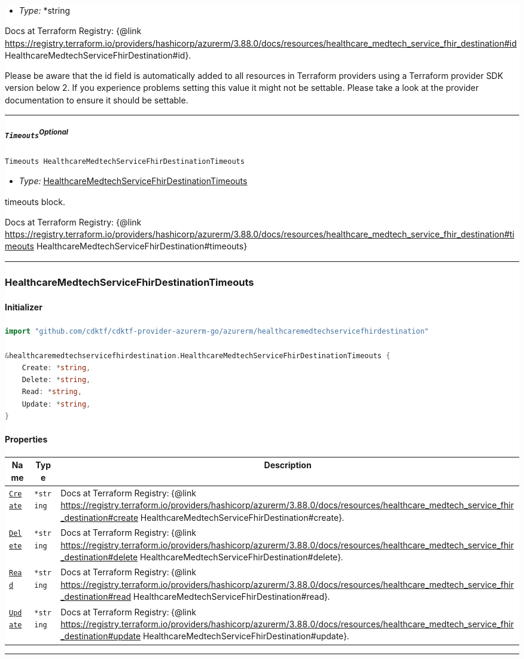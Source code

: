 - *Type:* *string

Docs at Terraform Registry: {@link https://registry.terraform.io/providers/hashicorp/azurerm/3.88.0/docs/resources/healthcare_medtech_service_fhir_destination#id HealthcareMedtechServiceFhirDestination#id}.

Please be aware that the id field is automatically added to all resources in Terraform providers using a Terraform provider SDK version below 2.
If you experience problems setting this value it might not be settable. Please take a look at the provider documentation to ensure it should be settable.

---

##### `Timeouts`<sup>Optional</sup> <a name="Timeouts" id="@cdktf/provider-azurerm.healthcareMedtechServiceFhirDestination.HealthcareMedtechServiceFhirDestinationConfig.property.timeouts"></a>

```go
Timeouts HealthcareMedtechServiceFhirDestinationTimeouts
```

- *Type:* <a href="#@cdktf/provider-azurerm.healthcareMedtechServiceFhirDestination.HealthcareMedtechServiceFhirDestinationTimeouts">HealthcareMedtechServiceFhirDestinationTimeouts</a>

timeouts block.

Docs at Terraform Registry: {@link https://registry.terraform.io/providers/hashicorp/azurerm/3.88.0/docs/resources/healthcare_medtech_service_fhir_destination#timeouts HealthcareMedtechServiceFhirDestination#timeouts}

---

### HealthcareMedtechServiceFhirDestinationTimeouts <a name="HealthcareMedtechServiceFhirDestinationTimeouts" id="@cdktf/provider-azurerm.healthcareMedtechServiceFhirDestination.HealthcareMedtechServiceFhirDestinationTimeouts"></a>

#### Initializer <a name="Initializer" id="@cdktf/provider-azurerm.healthcareMedtechServiceFhirDestination.HealthcareMedtechServiceFhirDestinationTimeouts.Initializer"></a>

```go
import "github.com/cdktf/cdktf-provider-azurerm-go/azurerm/healthcaremedtechservicefhirdestination"

&healthcaremedtechservicefhirdestination.HealthcareMedtechServiceFhirDestinationTimeouts {
	Create: *string,
	Delete: *string,
	Read: *string,
	Update: *string,
}
```

#### Properties <a name="Properties" id="Properties"></a>

| **Name** | **Type** | **Description** |
| --- | --- | --- |
| <code><a href="#@cdktf/provider-azurerm.healthcareMedtechServiceFhirDestination.HealthcareMedtechServiceFhirDestinationTimeouts.property.create">Create</a></code> | <code>*string</code> | Docs at Terraform Registry: {@link https://registry.terraform.io/providers/hashicorp/azurerm/3.88.0/docs/resources/healthcare_medtech_service_fhir_destination#create HealthcareMedtechServiceFhirDestination#create}. |
| <code><a href="#@cdktf/provider-azurerm.healthcareMedtechServiceFhirDestination.HealthcareMedtechServiceFhirDestinationTimeouts.property.delete">Delete</a></code> | <code>*string</code> | Docs at Terraform Registry: {@link https://registry.terraform.io/providers/hashicorp/azurerm/3.88.0/docs/resources/healthcare_medtech_service_fhir_destination#delete HealthcareMedtechServiceFhirDestination#delete}. |
| <code><a href="#@cdktf/provider-azurerm.healthcareMedtechServiceFhirDestination.HealthcareMedtechServiceFhirDestinationTimeouts.property.read">Read</a></code> | <code>*string</code> | Docs at Terraform Registry: {@link https://registry.terraform.io/providers/hashicorp/azurerm/3.88.0/docs/resources/healthcare_medtech_service_fhir_destination#read HealthcareMedtechServiceFhirDestination#read}. |
| <code><a href="#@cdktf/provider-azurerm.healthcareMedtechServiceFhirDestination.HealthcareMedtechServiceFhirDestinationTimeouts.property.update">Update</a></code> | <code>*string</code> | Docs at Terraform Registry: {@link https://registry.terraform.io/providers/hashicorp/azurerm/3.88.0/docs/resources/healthcare_medtech_service_fhir_destination#update HealthcareMedtechServiceFhirDestination#update}. |

---